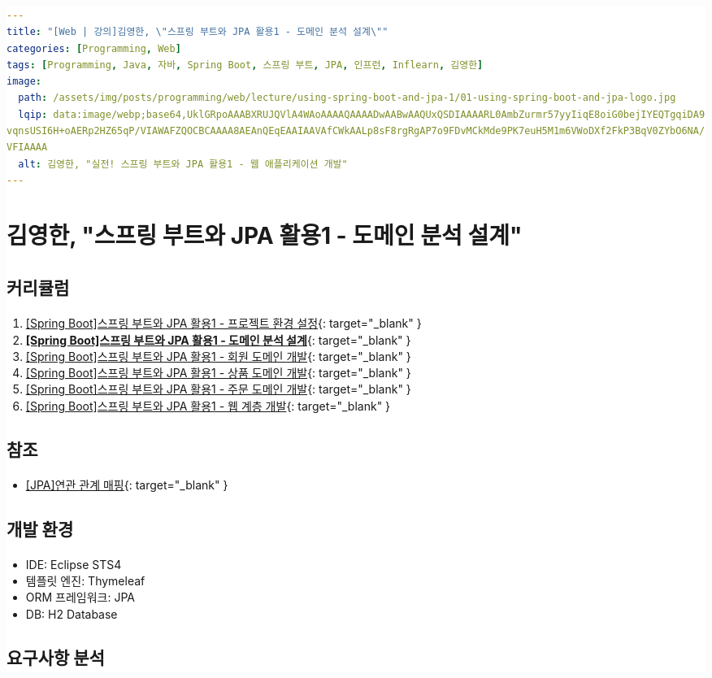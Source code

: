 ```yaml
---
title: "[Web | 강의]김영한, \"스프링 부트와 JPA 활용1 - 도메인 분석 설계\""
categories: [Programming, Web]
tags: [Programming, Java, 자바, Spring Boot, 스프링 부트, JPA, 인프런, Inflearn, 김영한]
image:
  path: /assets/img/posts/programming/web/lecture/using-spring-boot-and-jpa-1/01-using-spring-boot-and-jpa-logo.jpg
  lqip: data:image/webp;base64,UklGRpoAAABXRUJQVlA4WAoAAAAQAAAADwAABwAAQUxQSDIAAAARL0AmbZurmr57yyIiqE8oiG0bejIYEQTgqiDA9vqnsUSI6H+oAERp2HZ65qP/VIAWAFZQOCBCAAAA8AEAnQEqEAAIAAVAfCWkAALp8sF8rgRgAP7o9FDvMCkMde9PK7euH5M1m6VWoDXf2FkP3BqV0ZYbO6NA/VFIAAAA
  alt: 김영한, "실전! 스프링 부트와 JPA 활용1 - 웹 애플리케이션 개발"
---
```


# 김영한, "스프링 부트와 JPA 활용1 - 도메인 분석 설계"

## 커리큘럼

1. [[Spring Boot]스프링 부트와 JPA 활용1 - 프로젝트 환경 설정](https://drj9812.github.io/posts/project-configuration/){: target="_blank" }
2. [**[Spring Boot]스프링 부트와 JPA 활용1 - 도메인 분석 설계**](https://drj9812.github.io/posts/domain-analysis-design/){: target="_blank" }
3. [[Spring Boot]스프링 부트와 JPA 활용1 - 회원 도메인 개발](https://drj9812.github.io/posts/member-domain-development){: target="_blank" }
4. [[Spring Boot]스프링 부트와 JPA 활용1 - 상품 도메인 개발](https://drj9812.github.io/posts/item-domain-development){: target="_blank" }
5. [[Spring Boot]스프링 부트와 JPA 활용1 - 주문 도메인 개발](https://drj9812.github.io/posts/order-domain-development){: target="_blank" }
6. [[Spring Boot]스프링 부트와 JPA 활용1 - 웹 계층 개발](https://drj9812.github.io/posts/web-layer-development){: target="_blank" }

## 참조

- [[JPA]연관 관계 매핑](https://drj9812.github.io/posts/relationship-mapping/){: target="_blank" }

## 개발 환경

- IDE: Eclipse STS4
- 템플릿 엔진: Thymeleaf
- ORM 프레임워크: JPA
- DB: H2 Database

## 요구사항 분석
